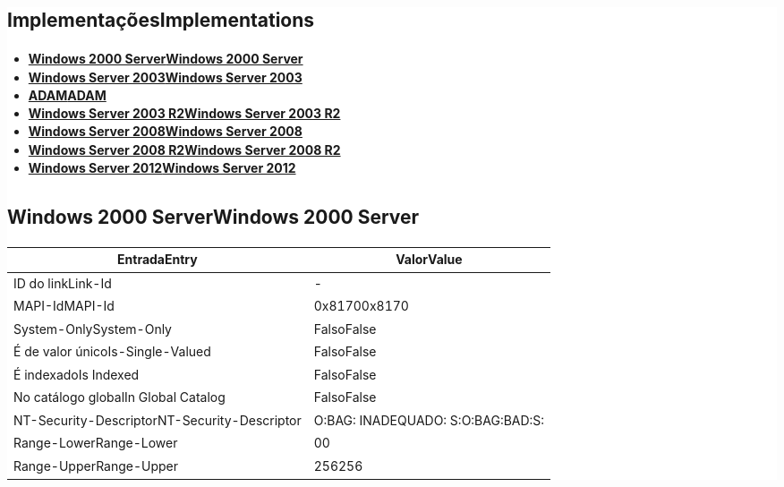 

## <a name="implementations"></a><span data-ttu-id="f41ad-124">Implementações</span><span class="sxs-lookup"><span data-stu-id="f41ad-124">Implementations</span></span>

-   [<span data-ttu-id="f41ad-125">**Windows 2000 Server**</span><span class="sxs-lookup"><span data-stu-id="f41ad-125">**Windows 2000 Server**</span></span>](#windows-2000-server)
-   [<span data-ttu-id="f41ad-126">**Windows Server 2003**</span><span class="sxs-lookup"><span data-stu-id="f41ad-126">**Windows Server 2003**</span></span>](#windows-server-2003)
-   [<span data-ttu-id="f41ad-127">**ADAM**</span><span class="sxs-lookup"><span data-stu-id="f41ad-127">**ADAM**</span></span>](#adam)
-   [<span data-ttu-id="f41ad-128">**Windows Server 2003 R2**</span><span class="sxs-lookup"><span data-stu-id="f41ad-128">**Windows Server 2003 R2**</span></span>](#windows-server-2003-r2)
-   [<span data-ttu-id="f41ad-129">**Windows Server 2008**</span><span class="sxs-lookup"><span data-stu-id="f41ad-129">**Windows Server 2008**</span></span>](#windows-server-2008)
-   [<span data-ttu-id="f41ad-130">**Windows Server 2008 R2**</span><span class="sxs-lookup"><span data-stu-id="f41ad-130">**Windows Server 2008 R2**</span></span>](#windows-server-2008-r2)
-   [<span data-ttu-id="f41ad-131">**Windows Server 2012**</span><span class="sxs-lookup"><span data-stu-id="f41ad-131">**Windows Server 2012**</span></span>](#windows-server-2012)

## <a name="windows-2000-server"></a><span data-ttu-id="f41ad-132">Windows 2000 Server</span><span class="sxs-lookup"><span data-stu-id="f41ad-132">Windows 2000 Server</span></span>



| <span data-ttu-id="f41ad-133">Entrada</span><span class="sxs-lookup"><span data-stu-id="f41ad-133">Entry</span></span> | <span data-ttu-id="f41ad-134">Valor</span><span class="sxs-lookup"><span data-stu-id="f41ad-134">Value</span></span> |
|------------------------|-------------------------------------------------------------------------------------------------------------------------------------------------------------------|
| <span data-ttu-id="f41ad-135">ID do link</span><span class="sxs-lookup"><span data-stu-id="f41ad-135">Link-Id</span></span>                | \-                                                                                                                                                                |
| <span data-ttu-id="f41ad-136">MAPI-Id</span><span class="sxs-lookup"><span data-stu-id="f41ad-136">MAPI-Id</span></span>                | <span data-ttu-id="f41ad-137">0x8170</span><span class="sxs-lookup"><span data-stu-id="f41ad-137">0x8170</span></span>                                                                                                                                                            |
| <span data-ttu-id="f41ad-138">System-Only</span><span class="sxs-lookup"><span data-stu-id="f41ad-138">System-Only</span></span>            | <span data-ttu-id="f41ad-139">Falso</span><span class="sxs-lookup"><span data-stu-id="f41ad-139">False</span></span>                                                                                                                                                             |
| <span data-ttu-id="f41ad-140">É de valor único</span><span class="sxs-lookup"><span data-stu-id="f41ad-140">Is-Single-Valued</span></span>       | <span data-ttu-id="f41ad-141">Falso</span><span class="sxs-lookup"><span data-stu-id="f41ad-141">False</span></span>                                                                                                                                                             |
| <span data-ttu-id="f41ad-142">É indexado</span><span class="sxs-lookup"><span data-stu-id="f41ad-142">Is Indexed</span></span>             | <span data-ttu-id="f41ad-143">Falso</span><span class="sxs-lookup"><span data-stu-id="f41ad-143">False</span></span>                                                                                                                                                             |
| <span data-ttu-id="f41ad-144">No catálogo global</span><span class="sxs-lookup"><span data-stu-id="f41ad-144">In Global Catalog</span></span>      | <span data-ttu-id="f41ad-145">Falso</span><span class="sxs-lookup"><span data-stu-id="f41ad-145">False</span></span>                                                                                                                                                             |
| <span data-ttu-id="f41ad-146">NT-Security-Descriptor</span><span class="sxs-lookup"><span data-stu-id="f41ad-146">NT-Security-Descriptor</span></span> | <span data-ttu-id="f41ad-147">O:BAG: INADEQUADO: S:</span><span class="sxs-lookup"><span data-stu-id="f41ad-147">O:BAG:BAD:S:</span></span>                                                                                                                                                      |
| <span data-ttu-id="f41ad-148">Range-Lower</span><span class="sxs-lookup"><span data-stu-id="f41ad-148">Range-Lower</span></span>            | <span data-ttu-id="f41ad-149">0</span><span class="sxs-lookup"><span data-stu-id="f41ad-149">0</span></span>                                                                                                                                                                 |
| <span data-ttu-id="f41ad-150">Range-Upper</span><span class="sxs-lookup"><span data-stu-id="f41ad-150">Range-Upper</span></span>            | <span data-ttu-id="f41ad-151">256</span><span class="sxs-lookup"><span data-stu-id="f41ad-151">256</span></span>                                                                                                                                                               |